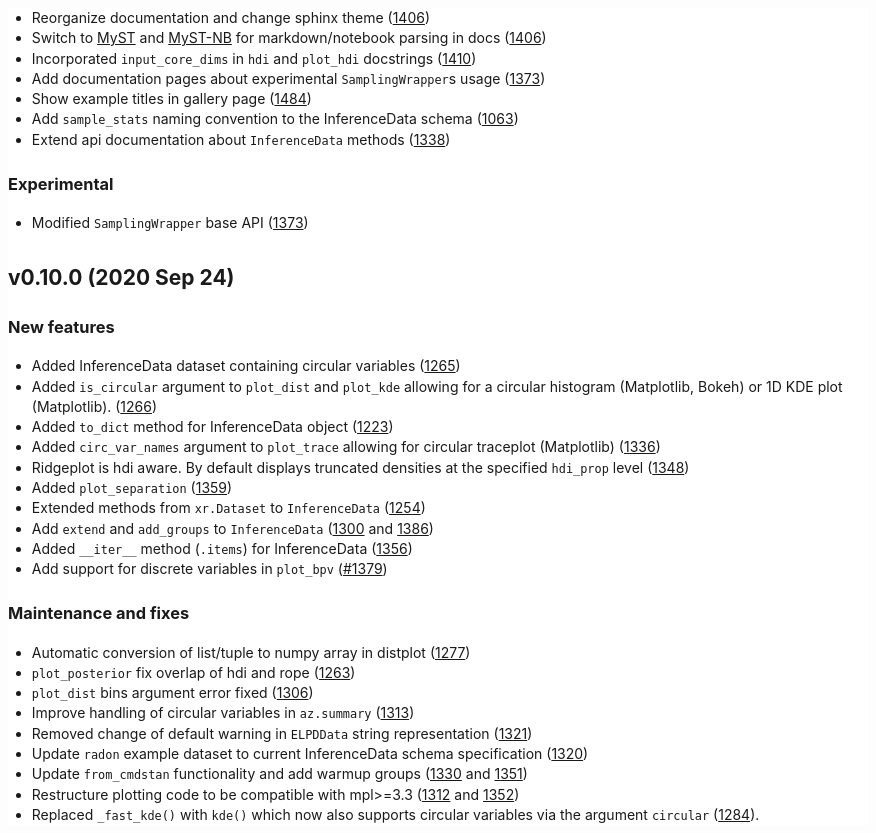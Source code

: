 -   Reorganize documentation and change sphinx theme ([1406](https://github.com/arviz-devs/arviz/pull/1406))
-   Switch to [MyST](https://myst-parser.readthedocs.io/en/latest/) and [MyST-NB](https://myst-nb.readthedocs.io/en/latest/index.html)
    for markdown/notebook parsing in docs ([1406](https://github.com/arviz-devs/arviz/pull/1406))
-   Incorporated `input_core_dims` in `hdi` and `plot_hdi` docstrings ([1410](https://github.com/arviz-devs/arviz/pull/1410))
-   Add documentation pages about experimental `SamplingWrapper`s usage ([1373](https://github.com/arviz-devs/arviz/pull/1373))
-   Show example titles in gallery page ([1484](https://github.com/arviz-devs/arviz/pull/1484))
-   Add `sample_stats` naming convention to the InferenceData schema ([1063](https://github.com/arviz-devs/arviz/pull/1063))
-   Extend api documentation about `InferenceData` methods ([1338](https://github.com/arviz-devs/arviz/pull/1338))

### Experimental

-   Modified `SamplingWrapper` base API ([1373](https://github.com/arviz-devs/arviz/pull/1373))

## v0.10.0 (2020 Sep 24)

### New features

-   Added InferenceData dataset containing circular variables ([1265](https://github.com/arviz-devs/arviz/pull/1265))
-   Added `is_circular` argument to `plot_dist` and `plot_kde` allowing for a circular histogram (Matplotlib, Bokeh) or 1D KDE plot (Matplotlib). ([1266](https://github.com/arviz-devs/arviz/pull/1266))
-   Added `to_dict` method for InferenceData object ([1223](https://github.com/arviz-devs/arviz/pull/1223))
-   Added `circ_var_names` argument to `plot_trace` allowing for circular traceplot (Matplotlib) ([1336](https://github.com/arviz-devs/arviz/pull/1336))
-   Ridgeplot is hdi aware. By default displays truncated densities at the specified `hdi_prop` level ([1348](https://github.com/arviz-devs/arviz/pull/1348))
-   Added `plot_separation` ([1359](https://github.com/arviz-devs/arviz/pull/1359))
-   Extended methods from `xr.Dataset` to `InferenceData` ([1254](https://github.com/arviz-devs/arviz/pull/1254))
-   Add `extend` and `add_groups` to `InferenceData` ([1300](https://github.com/arviz-devs/arviz/pull/1300) and [1386](https://github.com/arviz-devs/arviz/pull/1386))
-   Added `__iter__` method (`.items`) for InferenceData ([1356](https://github.com/arviz-devs/arviz/pull/1356))
-   Add support for discrete variables in `plot_bpv` ([#1379](https://github.com/arviz-devs/arviz/pull/1379))

### Maintenance and fixes

-   Automatic conversion of list/tuple to numpy array in distplot ([1277](https://github.com/arviz-devs/arviz/pull/1277))
-   `plot_posterior` fix overlap of hdi and rope ([1263](https://github.com/arviz-devs/arviz/pull/1263))
-   `plot_dist` bins argument error fixed ([1306](https://github.com/arviz-devs/arviz/pull/1306))
-   Improve handling of circular variables in `az.summary` ([1313](https://github.com/arviz-devs/arviz/pull/1313))
-   Removed change of default warning in `ELPDData` string representation ([1321](https://github.com/arviz-devs/arviz/pull/1321))
-   Update `radon` example dataset to current InferenceData schema specification ([1320](https://github.com/arviz-devs/arviz/pull/1320))
-   Update `from_cmdstan` functionality and add warmup groups ([1330](https://github.com/arviz-devs/arviz/pull/1330) and [1351](https://github.com/arviz-devs/arviz/pull/1351))
-   Restructure plotting code to be compatible with mpl>=3.3 ([1312](https://github.com/arviz-devs/arviz/pull/1312) and [1352](https://github.com/arviz-devs/arviz/pull/1352))
-   Replaced `_fast_kde()` with `kde()` which now also supports circular variables via the argument `circular` ([1284](https://github.com/arviz-devs/arviz/pull/1284)).